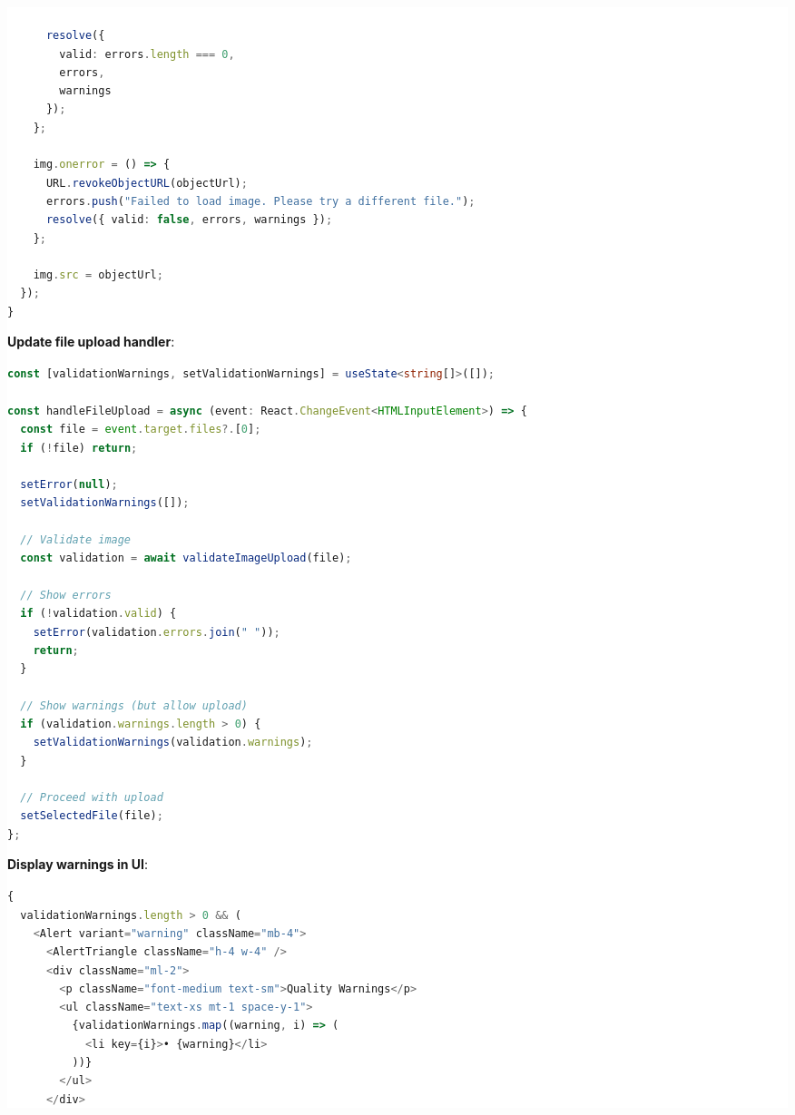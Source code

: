 ```typescript

      resolve({
        valid: errors.length === 0,
        errors,
        warnings
      });
    };

    img.onerror = () => {
      URL.revokeObjectURL(objectUrl);
      errors.push("Failed to load image. Please try a different file.");
      resolve({ valid: false, errors, warnings });
    };

    img.src = objectUrl;
  });
}
```

**Update file upload handler**:

```typescript
const [validationWarnings, setValidationWarnings] = useState<string[]>([]);

const handleFileUpload = async (event: React.ChangeEvent<HTMLInputElement>) => {
  const file = event.target.files?.[0];
  if (!file) return;

  setError(null);
  setValidationWarnings([]);

  // Validate image
  const validation = await validateImageUpload(file);

  // Show errors
  if (!validation.valid) {
    setError(validation.errors.join(" "));
    return;
  }

  // Show warnings (but allow upload)
  if (validation.warnings.length > 0) {
    setValidationWarnings(validation.warnings);
  }

  // Proceed with upload
  setSelectedFile(file);
};
```

**Display warnings in UI**:

```typescript
{
  validationWarnings.length > 0 && (
    <Alert variant="warning" className="mb-4">
      <AlertTriangle className="h-4 w-4" />
      <div className="ml-2">
        <p className="font-medium text-sm">Quality Warnings</p>
        <ul className="text-xs mt-1 space-y-1">
          {validationWarnings.map((warning, i) => (
            <li key={i}>• {warning}</li>
          ))}
        </ul>
      </div>
```